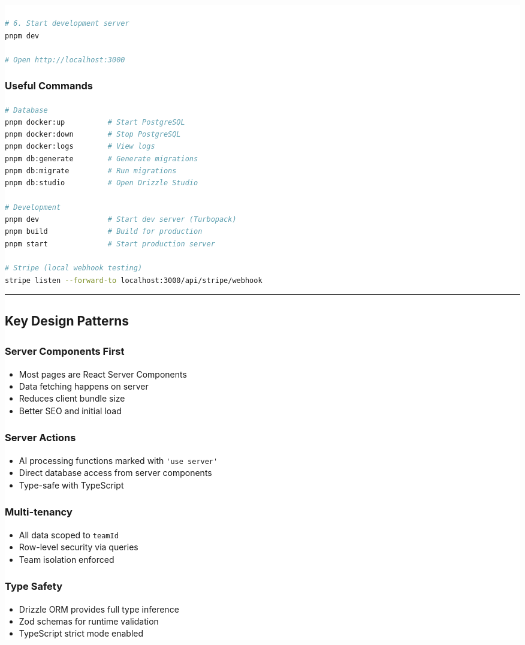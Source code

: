 ```bash

# 6. Start development server
pnpm dev

# Open http://localhost:3000
```

### Useful Commands
```bash
# Database
pnpm docker:up          # Start PostgreSQL
pnpm docker:down        # Stop PostgreSQL
pnpm docker:logs        # View logs
pnpm db:generate        # Generate migrations
pnpm db:migrate         # Run migrations
pnpm db:studio          # Open Drizzle Studio

# Development
pnpm dev                # Start dev server (Turbopack)
pnpm build              # Build for production
pnpm start              # Start production server

# Stripe (local webhook testing)
stripe listen --forward-to localhost:3000/api/stripe/webhook
```

---

## Key Design Patterns

### Server Components First
- Most pages are React Server Components
- Data fetching happens on server
- Reduces client bundle size
- Better SEO and initial load

### Server Actions
- AI processing functions marked with `'use server'`
- Direct database access from server components
- Type-safe with TypeScript

### Multi-tenancy
- All data scoped to `teamId`
- Row-level security via queries
- Team isolation enforced

### Type Safety
- Drizzle ORM provides full type inference
- Zod schemas for runtime validation
- TypeScript strict mode enabled
